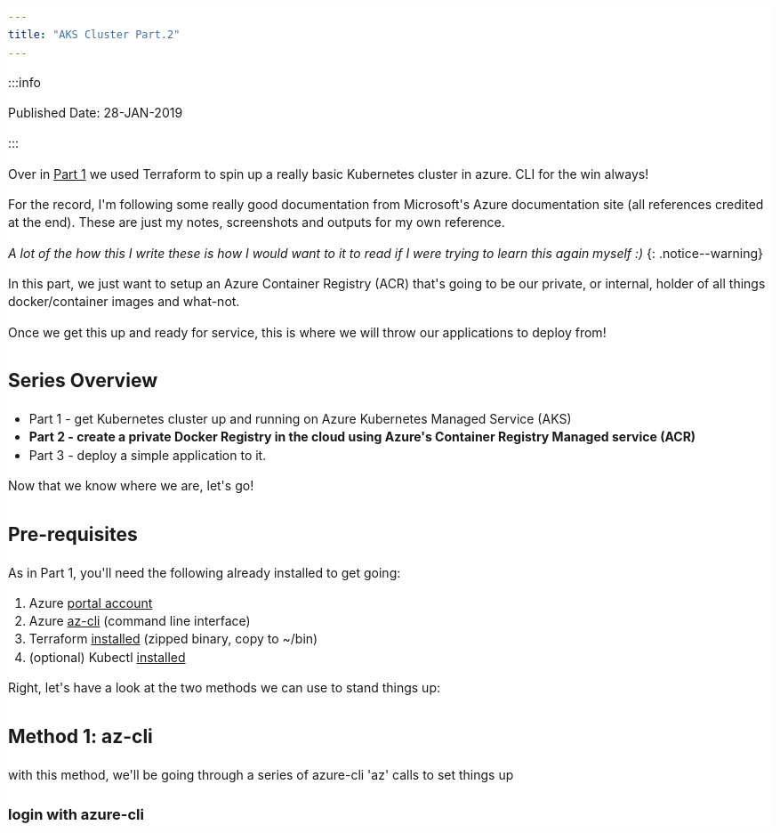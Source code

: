 ```yaml
---
title: "AKS Cluster Part.2"
---
```


:::info

Published Date: 28-JAN-2019

:::

Over in [Part 1](/docs/engineer/2019-01-28-Azure-Kubernetes-up-and-running-1) we used Terraform to spin up a really basic Kubernetes cluster in azure. CLI for the win always!

For the record, I'm following some really good documentation from Microsoft's Azure documentation site (all references credited at the end). These are just my notes, screenshots and outputs for my own reference.

_A lot of the how this I write these is how I would want to it to read if I were trying to learn this again myself :)_
{: .notice--warning}

In this part, we just want to setup an Azure Container Registry (ACR) that's going to be our private, or internal, holder of all things docker/container images and what-not.

Once we get this up and ready for service, this is where we will throw our applications to deploy from!

## Series Overview

* Part 1 - get Kubernetes cluster up and running on Azure Kubernetes Managed Service (AKS)
* **Part 2 - create a private Docker Registry in the cloud using Azure's Container Registry Managed service (ACR)**
* Part 3 - deploy a simple application to it.

Now that we know where we are, let's go!

## Pre-requisites

As in Part 1, you'll need the following already installed to get going:

1. Azure [portal account](https://portal.azure.com)
2. Azure [az-cli](https://docs.microsoft.com/en-us/cli/azure/install-azure-cli-apt?view=azure-cli-latest) (command line interface)
3. Terraform [installed](https://learn.hashicorp.com/terraform/getting-started/install.html) (zipped binary, copy to ~/bin)
4. (optional) Kubectl [installed](https://kubernetes.io/docs/tasks/tools/install-kubectl/)

Right, let's have a look at the two methods we can use to stand things up:

## Method 1: az-cli

with this method, we'll be going through a series of azure-cli 'az' calls to set things up

### login with azure-cli
